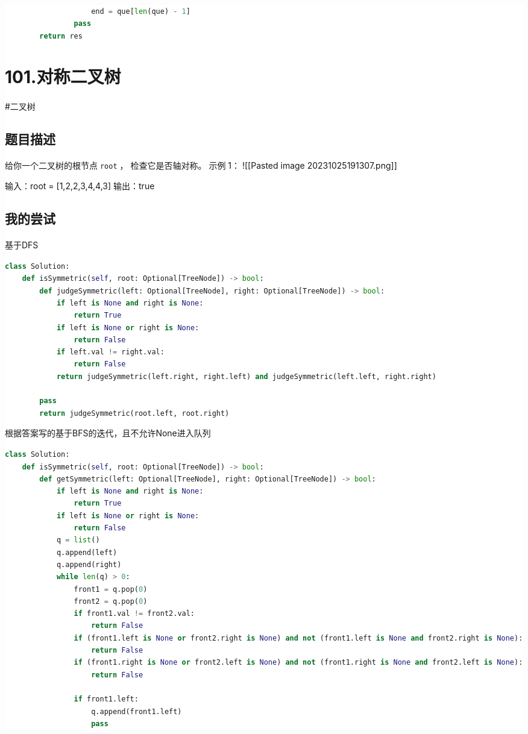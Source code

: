 ```python
                    end = que[len(que) - 1]
                pass
        return res
```
# 101.对称二叉树
#二叉树 
## 题目描述
给你一个二叉树的根节点 `root` ， 检查它是否轴对称。
示例 1：
![[Pasted image 20231025191307.png]]

输入：root = [1,2,2,3,4,4,3]
输出：true

## 我的尝试
基于DFS
```python
class Solution:
    def isSymmetric(self, root: Optional[TreeNode]) -> bool:
        def judgeSymmetric(left: Optional[TreeNode], right: Optional[TreeNode]) -> bool:
            if left is None and right is None:
                return True
            if left is None or right is None:
                return False
            if left.val != right.val:
                return False
            return judgeSymmetric(left.right, right.left) and judgeSymmetric(left.left, right.right)

        pass
        return judgeSymmetric(root.left, root.right)
```

根据答案写的基于BFS的迭代，且不允许None进入队列
```python
class Solution:
    def isSymmetric(self, root: Optional[TreeNode]) -> bool:
        def getSymmetric(left: Optional[TreeNode], right: Optional[TreeNode]) -> bool:
            if left is None and right is None:
                return True
            if left is None or right is None:
                return False
            q = list()
            q.append(left)
            q.append(right)
            while len(q) > 0:
                front1 = q.pop(0)
                front2 = q.pop(0)
                if front1.val != front2.val:
                    return False
                if (front1.left is None or front2.right is None) and not (front1.left is None and front2.right is None):
                    return False
                if (front1.right is None or front2.left is None) and not (front1.right is None and front2.left is None):
                    return False

                if front1.left:
                    q.append(front1.left)
                    pass
```
